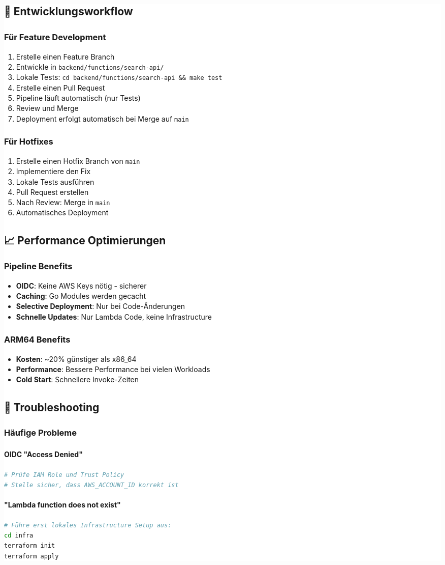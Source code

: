## 🔄 Entwicklungsworkflow

### Für Feature Development
1. Erstelle einen Feature Branch
2. Entwickle in `backend/functions/search-api/`
3. Lokale Tests: `cd backend/functions/search-api && make test`
4. Erstelle einen Pull Request
5. Pipeline läuft automatisch (nur Tests)
6. Review und Merge
7. Deployment erfolgt automatisch bei Merge auf `main`

### Für Hotfixes
1. Erstelle einen Hotfix Branch von `main`
2. Implementiere den Fix
3. Lokale Tests ausführen
4. Pull Request erstellen
5. Nach Review: Merge in `main`
6. Automatisches Deployment

## 📈 Performance Optimierungen

### Pipeline Benefits
- **OIDC**: Keine AWS Keys nötig - sicherer
- **Caching**: Go Modules werden gecacht
- **Selective Deployment**: Nur bei Code-Änderungen
- **Schnelle Updates**: Nur Lambda Code, keine Infrastructure

### ARM64 Benefits  
- **Kosten**: ~20% günstiger als x86_64
- **Performance**: Bessere Performance bei vielen Workloads
- **Cold Start**: Schnellere Invoke-Zeiten

## 🚨 Troubleshooting

### Häufige Probleme

#### OIDC "Access Denied"
```bash
# Prüfe IAM Role und Trust Policy
# Stelle sicher, dass AWS_ACCOUNT_ID korrekt ist
```

#### "Lambda function does not exist"
```bash
# Führe erst lokales Infrastructure Setup aus:
cd infra
terraform init
terraform apply
```
